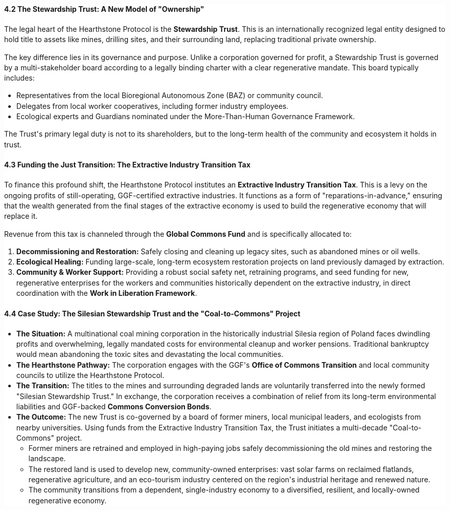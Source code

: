 #### **4.2 The Stewardship Trust: A New Model of "Ownership"**

The legal heart of the Hearthstone Protocol is the **Stewardship Trust**. This is an internationally recognized legal entity designed to hold title to assets like mines, drilling sites, and their surrounding land, replacing traditional private ownership.

The key difference lies in its governance and purpose. Unlike a corporation governed for profit, a Stewardship Trust is governed by a multi-stakeholder board according to a legally binding charter with a clear regenerative mandate. This board typically includes:
* Representatives from the local Bioregional Autonomous Zone (BAZ) or community council.
* Delegates from local worker cooperatives, including former industry employees.
* Ecological experts and Guardians nominated under the More-Than-Human Governance Framework.

The Trust's primary legal duty is not to its shareholders, but to the long-term health of the community and ecosystem it holds in trust.

#### **4.3 Funding the Just Transition: The Extractive Industry Transition Tax**

To finance this profound shift, the Hearthstone Protocol institutes an **Extractive Industry Transition Tax**. This is a levy on the ongoing profits of still-operating, GGF-certified extractive industries. It functions as a form of "reparations-in-advance," ensuring that the wealth generated from the final stages of the extractive economy is used to build the regenerative economy that will replace it.

Revenue from this tax is channeled through the **Global Commons Fund** and is specifically allocated to:
1.  **Decommissioning and Restoration:** Safely closing and cleaning up legacy sites, such as abandoned mines or oil wells.
2.  **Ecological Healing:** Funding large-scale, long-term ecosystem restoration projects on land previously damaged by extraction.
3.  **Community & Worker Support:** Providing a robust social safety net, retraining programs, and seed funding for new, regenerative enterprises for the workers and communities historically dependent on the extractive industry, in direct coordination with the **Work in Liberation Framework**.

#### **4.4 Case Study: The Silesian Stewardship Trust and the "Coal-to-Commons" Project**

* **The Situation:** A multinational coal mining corporation in the historically industrial Silesia region of Poland faces dwindling profits and overwhelming, legally mandated costs for environmental cleanup and worker pensions. Traditional bankruptcy would mean abandoning the toxic sites and devastating the local communities.
* **The Hearthstone Pathway:** The corporation engages with the GGF's **Office of Commons Transition** and local community councils to utilize the Hearthstone Protocol.
* **The Transition:** The titles to the mines and surrounding degraded lands are voluntarily transferred into the newly formed "Silesian Stewardship Trust." In exchange, the corporation receives a combination of relief from its long-term environmental liabilities and GGF-backed **Commons Conversion Bonds**.
* **The Outcome:** The new Trust is co-governed by a board of former miners, local municipal leaders, and ecologists from nearby universities. Using funds from the Extractive Industry Transition Tax, the Trust initiates a multi-decade "Coal-to-Commons" project.
    * Former miners are retrained and employed in high-paying jobs safely decommissioning the old mines and restoring the landscape.
    * The restored land is used to develop new, community-owned enterprises: vast solar farms on reclaimed flatlands, regenerative agriculture, and an eco-tourism industry centered on the region's industrial heritage and renewed nature.
    * The community transitions from a dependent, single-industry economy to a diversified, resilient, and locally-owned regenerative economy.
